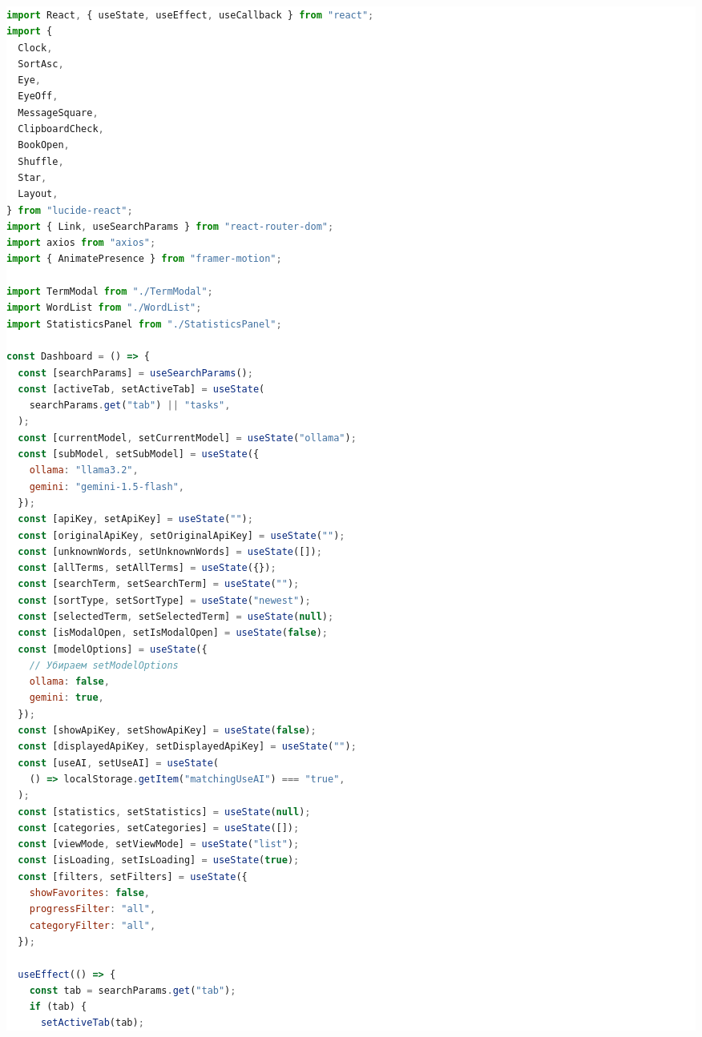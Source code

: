 ```js eng4IT/frontend/src/components/Dashboard.js
import React, { useState, useEffect, useCallback } from "react";
import {
  Clock,
  SortAsc,
  Eye,
  EyeOff,
  MessageSquare,
  ClipboardCheck,
  BookOpen,
  Shuffle,
  Star,
  Layout,
} from "lucide-react";
import { Link, useSearchParams } from "react-router-dom";
import axios from "axios";
import { AnimatePresence } from "framer-motion";

import TermModal from "./TermModal";
import WordList from "./WordList";
import StatisticsPanel from "./StatisticsPanel";

const Dashboard = () => {
  const [searchParams] = useSearchParams();
  const [activeTab, setActiveTab] = useState(
    searchParams.get("tab") || "tasks",
  );
  const [currentModel, setCurrentModel] = useState("ollama");
  const [subModel, setSubModel] = useState({
    ollama: "llama3.2",
    gemini: "gemini-1.5-flash",
  });
  const [apiKey, setApiKey] = useState("");
  const [originalApiKey, setOriginalApiKey] = useState("");
  const [unknownWords, setUnknownWords] = useState([]);
  const [allTerms, setAllTerms] = useState({});
  const [searchTerm, setSearchTerm] = useState("");
  const [sortType, setSortType] = useState("newest");
  const [selectedTerm, setSelectedTerm] = useState(null);
  const [isModalOpen, setIsModalOpen] = useState(false);
  const [modelOptions] = useState({
    // Убираем setModelOptions
    ollama: false,
    gemini: true,
  });
  const [showApiKey, setShowApiKey] = useState(false);
  const [displayedApiKey, setDisplayedApiKey] = useState("");
  const [useAI, setUseAI] = useState(
    () => localStorage.getItem("matchingUseAI") === "true",
  );
  const [statistics, setStatistics] = useState(null);
  const [categories, setCategories] = useState([]);
  const [viewMode, setViewMode] = useState("list");
  const [isLoading, setIsLoading] = useState(true);
  const [filters, setFilters] = useState({
    showFavorites: false,
    progressFilter: "all",
    categoryFilter: "all",
  });

  useEffect(() => {
    const tab = searchParams.get("tab");
    if (tab) {
      setActiveTab(tab);
```